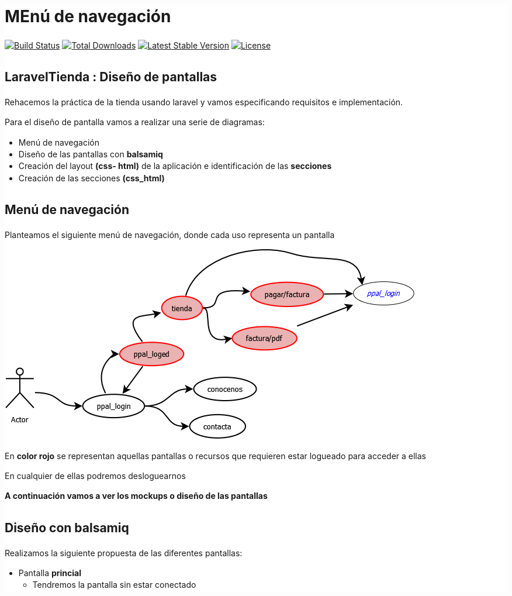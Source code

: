 # MEnú de navegación

 [![Build Status](https://travis-ci.org/laravel/framework.svg)](https://travis-ci.org/laravel/framework) [![Total Downloads](https://poser.pugx.org/laravel/framework/d/total.svg)](https://packagist.org/packages/laravel/framework) [![Latest Stable Version](https://poser.pugx.org/laravel/framework/v/stable.svg)](https://packagist.org/packages/laravel/framework) [![License](https://poser.pugx.org/laravel/framework/license.svg)](https://packagist.org/packages/laravel/framework)

## LaravelTienda : Diseño de pantallas

Rehacemos la práctica de la tienda usando laravel y vamos especificando requisitos e implementación.

Para el diseño de pantalla vamos a realizar una serie de diagramas:
* Menú de navegación
* Diseño de las pantallas con __balsamiq__
* Creación del layout __(css- html)__ de la aplicación e identificación de las __secciones__
* Creación de las secciones __(css_html)__  

## Menú de navegación
Planteamos el siguiente menú de navegación, donde cada uso representa un pantalla

![Menú de navegaci&#xF3](./../public/imagenes/imagenes_apuntes/diagrama_navegacion.png)

En __color rojo__  se representan aquellas pantallas o recursos que requieren estar logueado para acceder a ellas

En cualquier de ellas podremos desloguearnos

__A continuación vamos a ver los mockups o diseño de las pantallas__

## Diseño con balsamiq
Realizamos la siguiente propuesta de las diferentes pantallas:
* Pantalla __princial__
  * Tendremos la pantalla sin estar conectado